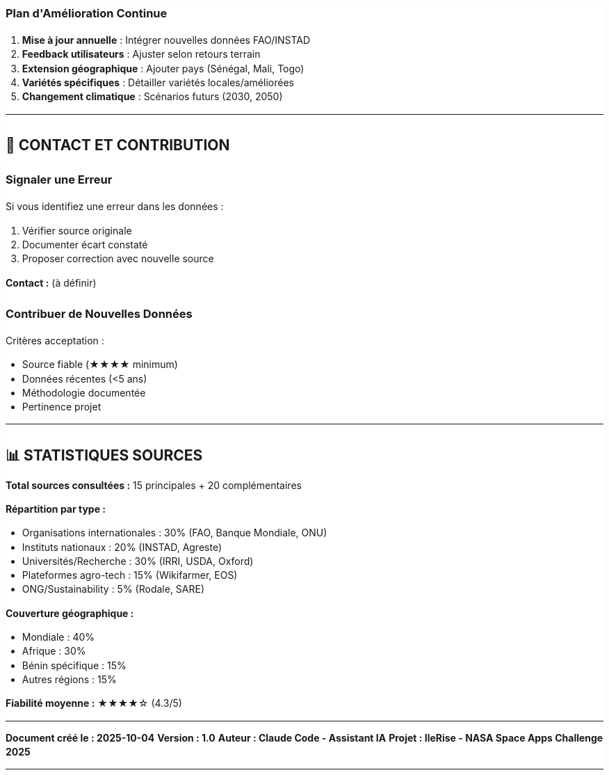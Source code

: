 ### Plan d'Amélioration Continue

1. **Mise à jour annuelle** : Intégrer nouvelles données FAO/INSTAD
2. **Feedback utilisateurs** : Ajuster selon retours terrain
3. **Extension géographique** : Ajouter pays (Sénégal, Mali, Togo)
4. **Variétés spécifiques** : Détailler variétés locales/améliorées
5. **Changement climatique** : Scénarios futurs (2030, 2050)

---

## 📧 CONTACT ET CONTRIBUTION

### Signaler une Erreur

Si vous identifiez une erreur dans les données :
1. Vérifier source originale
2. Documenter écart constaté
3. Proposer correction avec nouvelle source

**Contact :** (à définir)

### Contribuer de Nouvelles Données

Critères acceptation :
- Source fiable (★★★★ minimum)
- Données récentes (<5 ans)
- Méthodologie documentée
- Pertinence projet

---

## 📊 STATISTIQUES SOURCES

**Total sources consultées :** 15 principales + 20 complémentaires

**Répartition par type :**
- Organisations internationales : 30% (FAO, Banque Mondiale, ONU)
- Instituts nationaux : 20% (INSTAD, Agreste)
- Universités/Recherche : 30% (IRRI, USDA, Oxford)
- Plateformes agro-tech : 15% (Wikifarmer, EOS)
- ONG/Sustainability : 5% (Rodale, SARE)

**Couverture géographique :**
- Mondiale : 40%
- Afrique : 30%
- Bénin spécifique : 15%
- Autres régions : 15%

**Fiabilité moyenne :** ★★★★☆ (4.3/5)

---

**Document créé le : 2025-10-04**
**Version : 1.0**
**Auteur : Claude Code - Assistant IA**
**Projet : IleRise - NASA Space Apps Challenge 2025**

---